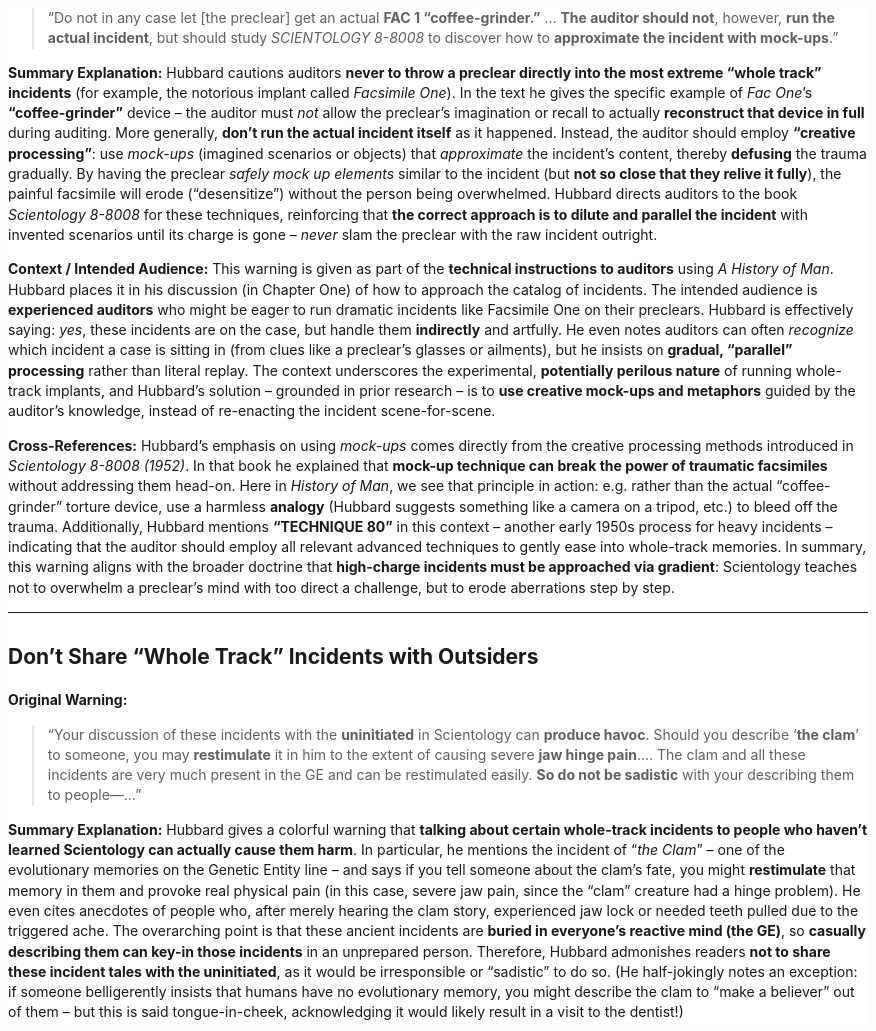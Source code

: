 > “Do not in any case let \[the preclear] get an actual **FAC 1 “coffee-grinder.”** … **The auditor should not**, however, **run the actual incident**, but should study *SCIENTOLOGY 8-8008* to discover how to **approximate the incident with mock-ups**.”

**Summary Explanation:** Hubbard cautions auditors **never to throw a preclear directly into the most extreme “whole track” incidents** (for example, the notorious implant called *Facsimile One*). In the text he gives the specific example of *Fac One*’s **“coffee-grinder”** device – the auditor must *not* allow the preclear’s imagination or recall to actually **reconstruct that device in full** during auditing. More generally, **don’t run the actual incident itself** as it happened. Instead, the auditor should employ **“creative processing”**: use *mock-ups* (imagined scenarios or objects) that *approximate* the incident’s content, thereby **defusing** the trauma gradually. By having the preclear *safely mock up elements* similar to the incident (but **not so close that they relive it fully**), the painful facsimile will erode (“desensitize”) without the person being overwhelmed. Hubbard directs auditors to the book *Scientology 8-8008* for these techniques, reinforcing that **the correct approach is to dilute and parallel the incident** with invented scenarios until its charge is gone – *never* slam the preclear with the raw incident outright.

**Context / Intended Audience:** This warning is given as part of the **technical instructions to auditors** using *A History of Man*. Hubbard places it in his discussion (in Chapter One) of how to approach the catalog of incidents. The intended audience is **experienced auditors** who might be eager to run dramatic incidents like Facsimile One on their preclears. Hubbard is effectively saying: *yes*, these incidents are on the case, but handle them **indirectly** and artfully. He even notes auditors can often *recognize* which incident a case is sitting in (from clues like a preclear’s glasses or ailments), but he insists on **gradual, “parallel” processing** rather than literal replay. The context underscores the experimental, **potentially perilous nature** of running whole-track implants, and Hubbard’s solution – grounded in prior research – is to **use creative mock-ups and metaphors** guided by the auditor’s knowledge, instead of re-enacting the incident scene-for-scene.

**Cross-References:** Hubbard’s emphasis on using *mock-ups* comes directly from the creative processing methods introduced in *Scientology 8-8008 (1952)*. In that book he explained that **mock-up technique can break the power of traumatic facsimiles** without addressing them head-on. Here in *History of Man*, we see that principle in action: e.g. rather than the actual “coffee-grinder” torture device, use a harmless **analogy** (Hubbard suggests something like a camera on a tripod, etc.) to bleed off the trauma. Additionally, Hubbard mentions **“TECHNIQUE 80”** in this context – another early 1950s process for heavy incidents – indicating that the auditor should employ all relevant advanced techniques to gently ease into whole-track memories. In summary, this warning aligns with the broader doctrine that **high-charge incidents must be approached via gradient**: Scientology teaches not to overwhelm a preclear’s mind with too direct a challenge, but to erode aberrations step by step.

---

## Don’t Share “Whole Track” Incidents with Outsiders

**Original Warning:**

> “Your discussion of these incidents with the **uninitiated** in Scientology can **produce havoc**. Should you describe ‘**the clam**’ to someone, you may **restimulate** it in him to the extent of causing severe **jaw hinge pain**…. The clam and all these incidents are very much present in the GE and can be restimulated easily. **So do not be sadistic** with your describing them to people—…”

**Summary Explanation:** Hubbard gives a colorful warning that **talking about certain whole-track incidents to people who haven’t learned Scientology can actually cause them harm**. In particular, he mentions the incident of “*the Clam*” – one of the evolutionary memories on the Genetic Entity line – and says if you tell someone about the clam’s fate, you might **restimulate** that memory in them and provoke real physical pain (in this case, severe jaw pain, since the “clam” creature had a hinge problem). He even cites anecdotes of people who, after merely hearing the clam story, experienced jaw lock or needed teeth pulled due to the triggered ache. The overarching point is that these ancient incidents are **buried in everyone’s reactive mind (the GE)**, so **casually describing them can key-in those incidents** in an unprepared person. Therefore, Hubbard admonishes readers **not to share these incident tales with the uninitiated**, as it would be irresponsible or “sadistic” to do so. (He half-jokingly notes an exception: if someone belligerently insists that humans have no evolutionary memory, you might describe the clam to “make a believer” out of them – but this is said tongue-in-cheek, acknowledging it would likely result in a visit to the dentist!)
